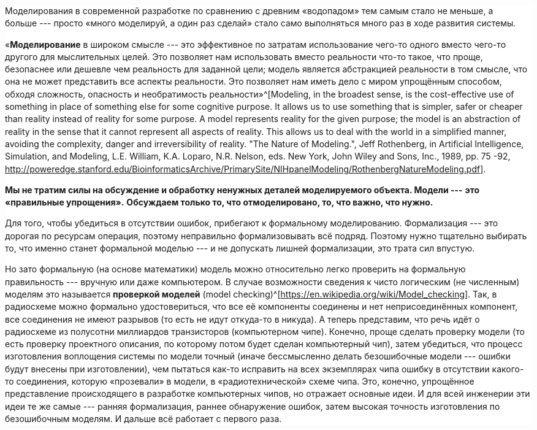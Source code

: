 Моделирования в современной разработке по сравнению с древним
«водопадом» тем самым стало не меньше, а больше --- просто «много
моделируй, а один раз сделай» стало само выполняться много раз в ходе
развития системы.

«**Моделирование** в широком смысле --- это эффективное по затратам
использование чего-то одного вместо чего-то другого для мыслительных
целей. Это позволяет нам использовать вместо реальности что-то такое,
что проще, безопаснее или дешевле чем реальность для заданной цели;
модель является абстракцией реальности в том смысле, что она не может
представить все аспекты реальности. Это позволяет нам иметь дело с миром
упрощённым способом, обходя сложность, опасность и необратимость
реальности»^[Modeling, in the broadest sense, is the
cost-effective use of something in place of something else for some
cognitive purpose. It allows us to use something that is simpler, safer
or cheaper than reality instead of reality for some purpose. A model
represents reality for the given purpose; the model is an abstraction of
reality in the sense that it cannot represent all aspects of reality.
This allows us to deal with the world in a simplified manner, avoiding
the complexity, danger and irreversibility of reality. \"The Nature of
Modeling.\", Jeff Rothenberg, in Artificial Intelligence, Simulation,
and Modeling, L.E. William, K.A. Loparo, N.R. Nelson, eds. New York,
John Wiley and Sons, Inc., 1989, pp. 75 -92,
<http://poweredge.stanford.edu/BioinformaticsArchive/PrimarySite/NIHpanelModeling/RothenbergNatureModeling.pdf>].

**Мы не тратим силы на обсуждение и обработку ненужных деталей
моделируемого объекта. Модели ---** **это** **«правильные упрощения».**
**Обсуждаем только то, что отмоделировано, то, что важно, что нужно.**

Для того, чтобы убедиться в отсутствии ошибок, прибегают к формальному
моделированию. Формализация --- это дорогая по ресурсам операция,
поэтому неправильно формализовывать всё подряд. Поэтому нужно тщательно
выбирать то, что именно станет формальной моделью --- и не допускать
лишней формализации, это трата сил впустую.

Но зато формальную (на основе математики) модель можно относительно
легко проверить на формальную правильность --- вручную или даже
компьютером. В случае возможности сведения к чисто логическим (не
численным) моделям это называется **проверкой моделей** (model
checking)^[<https://en.wikipedia.org/wiki/Model_checking>].
Так, в радиосхеме можно формально удостовериться, что все её компоненты
соединены и нет неприсоединённых компонент, все соединения не имеют
разрывов (то есть не идут откуда-то в никуда). А теперь представим, что
речь идёт о радиосхеме из полусотни миллиардов транзисторов
(компьютерном чипе). Конечно, проще сделать проверку модели (то есть
проверку проектного описания, по которому потом будет сделан
компьютерный чип), затем убедиться, что процесс изготовления воплощения
системы по модели точный (иначе бессмысленно делать безошибочные
модели --- ошибки будут внесены при изготовлении), чем пытаться как-то
исправить на всех экземплярах чипа ошибку в отсутствии какого-то
соединения, которую «прозевали» в модели, в «радиотехнической» схеме
чипа. Это, конечно, упрощённое представление происходящего в разработке
компьютерных чипов, но отражает основные идеи. И для всей инженерии эти
идеи те же самые --- ранняя формализация, раннее обнаружение ошибок,
затем высокая точность изготовления по безошибочным моделям. И дальше
всё работает с первого раза.
